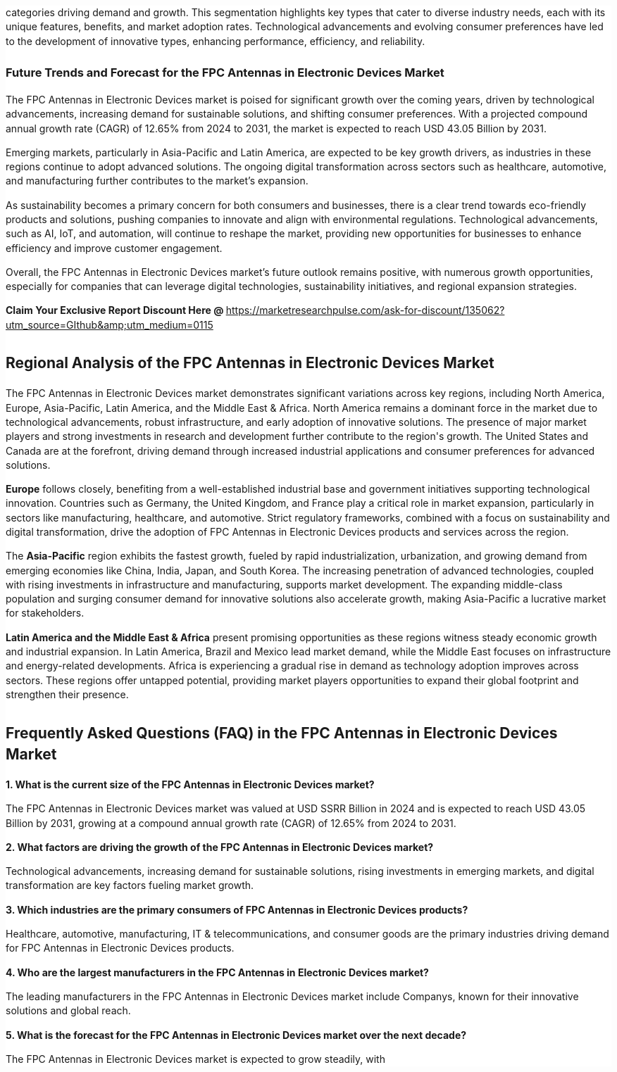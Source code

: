 categories driving demand and growth. This segmentation highlights key types that cater to diverse industry needs, each with its unique features, benefits, and market adoption rates. Technological advancements and evolving consumer preferences have led to the development of innovative types, enhancing performance, efficiency, and reliability.</p><h3>Future Trends and Forecast for the FPC Antennas in Electronic Devices Market</h3><p>The FPC Antennas in Electronic Devices market is poised for significant growth over the coming years, driven by technological advancements, increasing demand for sustainable solutions, and shifting consumer preferences. With a projected compound annual growth rate (CAGR) of 12.65% from 2024 to 2031, the market is expected to reach USD 43.05 Billion by 2031.</p><p>Emerging markets, particularly in Asia-Pacific and Latin America, are expected to be key growth drivers, as industries in these regions continue to adopt advanced solutions. The ongoing digital transformation across sectors such as healthcare, automotive, and manufacturing further contributes to the market&rsquo;s expansion.</p><p>As sustainability becomes a primary concern for both consumers and businesses, there is a clear trend towards eco-friendly products and solutions, pushing companies to innovate and align with environmental regulations. Technological advancements, such as AI, IoT, and automation, will continue to reshape the market, providing new opportunities for businesses to enhance efficiency and improve customer engagement.</p><p>Overall, the FPC Antennas in Electronic Devices market&rsquo;s future outlook remains positive, with numerous growth opportunities, especially for companies that can leverage digital technologies, sustainability initiatives, and regional expansion strategies.</p><p><strong>Claim Your Exclusive Report Discount Here @ </strong><a href="https://marketresearchpulse.com/ask-for-discount/135062?utm_source=GIthub&amp;utm_medium=0115">https://marketresearchpulse.com/ask-for-discount/135062?utm_source=GIthub&amp;utm_medium=0115</a></p><h2><strong>Regional Analysis of the FPC Antennas in Electronic Devices Market</strong></h2><p>The FPC Antennas in Electronic Devices market demonstrates significant variations across key regions, including North America, Europe, Asia-Pacific, Latin America, and the Middle East &amp; Africa. North America remains a dominant force in the market due to technological advancements, robust infrastructure, and early adoption of innovative solutions. The presence of major market players and strong investments in research and development further contribute to the region's growth. The United States and Canada are at the forefront, driving demand through increased industrial applications and consumer preferences for advanced solutions.</p><p><strong>Europe</strong> follows closely, benefiting from a well-established industrial base and government initiatives supporting technological innovation. Countries such as Germany, the United Kingdom, and France play a critical role in market expansion, particularly in sectors like manufacturing, healthcare, and automotive. Strict regulatory frameworks, combined with a focus on sustainability and digital transformation, drive the adoption of FPC Antennas in Electronic Devices products and services across the region.</p><p>The <strong>Asia-Pacific</strong> region exhibits the fastest growth, fueled by rapid industrialization, urbanization, and growing demand from emerging economies like China, India, Japan, and South Korea. The increasing penetration of advanced technologies, coupled with rising investments in infrastructure and manufacturing, supports market development. The expanding middle-class population and surging consumer demand for innovative solutions also accelerate growth, making Asia-Pacific a lucrative market for stakeholders.</p><p><strong>Latin America and the Middle East &amp; Africa</strong> present promising opportunities as these regions witness steady economic growth and industrial expansion. In Latin America, Brazil and Mexico lead market demand, while the Middle East focuses on infrastructure and energy-related developments. Africa is experiencing a gradual rise in demand as technology adoption improves across sectors. These regions offer untapped potential, providing market players opportunities to expand their global footprint and strengthen their presence.</p><h2><strong>Frequently Asked Questions (FAQ) in the FPC Antennas in Electronic Devices Market</strong></h2><p><strong>1. What is the current size of the FPC Antennas in Electronic Devices market?</strong></p><p>The FPC Antennas in Electronic Devices market was valued at USD SSRR Billion in 2024 and is expected to reach USD 43.05 Billion by 2031, growing at a compound annual growth rate (CAGR) of 12.65% from 2024 to 2031.</p><p><strong>2. What factors are driving the growth of the FPC Antennas in Electronic Devices market?</strong></p><p>Technological advancements, increasing demand for sustainable solutions, rising investments in emerging markets, and digital transformation are key factors fueling market growth.</p><p><strong>3. Which industries are the primary consumers of FPC Antennas in Electronic Devices products?</strong></p><p>Healthcare, automotive, manufacturing, IT &amp; telecommunications, and consumer goods are the primary industries driving demand for FPC Antennas in Electronic Devices products.</p><p><strong>4. Who are the largest manufacturers in the FPC Antennas in Electronic Devices market?</strong></p><p>The leading manufacturers in the FPC Antennas in Electronic Devices market include Companys, known for their innovative solutions and global reach.</p><p><strong>5. What is the forecast for the FPC Antennas in Electronic Devices market over the next decade?</strong></p><p>The FPC Antennas in Electronic Devices market is expected to grow steadily, with